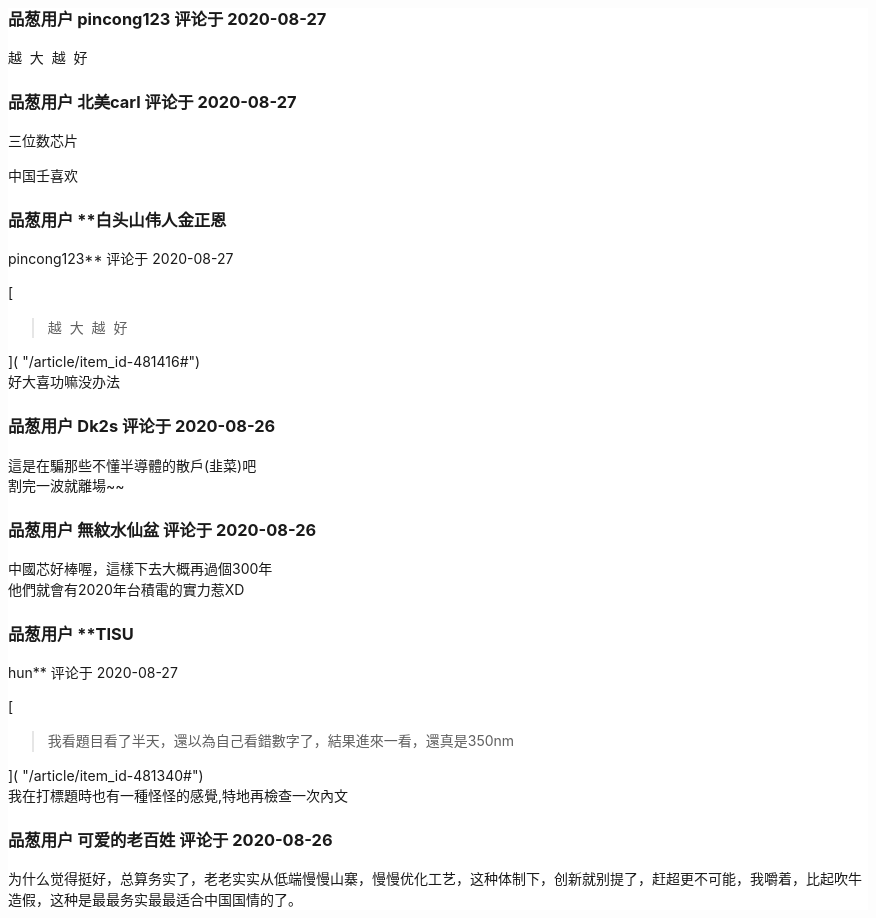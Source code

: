             
### 品葱用户 **pincong123** 评论于 2020-08-27
        
越  大  越  好
        


            
### 品葱用户 **北美carl** 评论于 2020-08-27
        
三位数芯片  
  
中国壬喜欢
        


            
### 品葱用户 **白头山伟人金正恩 
pincong123** 评论于 2020-08-27
        
[

> 越  大  越  好

]( "/article/item_id-481416#")  
好大喜功嘛没办法
        


            
### 品葱用户 **Dk2s** 评论于 2020-08-26
        
這是在騙那些不懂半導體的散戶(韭菜)吧  
割完一波就離場~~
        


            
### 品葱用户 **無紋水仙盆** 评论于 2020-08-26
        
中國芯好棒喔，這樣下去大概再過個300年  
他們就會有2020年台積電的實力惹XD
        


            
### 品葱用户 **TISU 
hun** 评论于 2020-08-27
        
[

> 我看題目看了半天，還以為自己看錯數字了，結果進來一看，還真是350nm

]( "/article/item_id-481340#")  
我在打標題時也有一種怪怪的感覺,特地再檢查一次內文
        


            
### 品葱用户 **可爱的老百姓** 评论于 2020-08-26
        
为什么觉得挺好，总算务实了，老老实实从低端慢慢山寨，慢慢优化工艺，这种体制下，创新就别提了，赶超更不可能，我嚼着，比起吹牛造假，这种是最最务实最最适合中国国情的了。
        